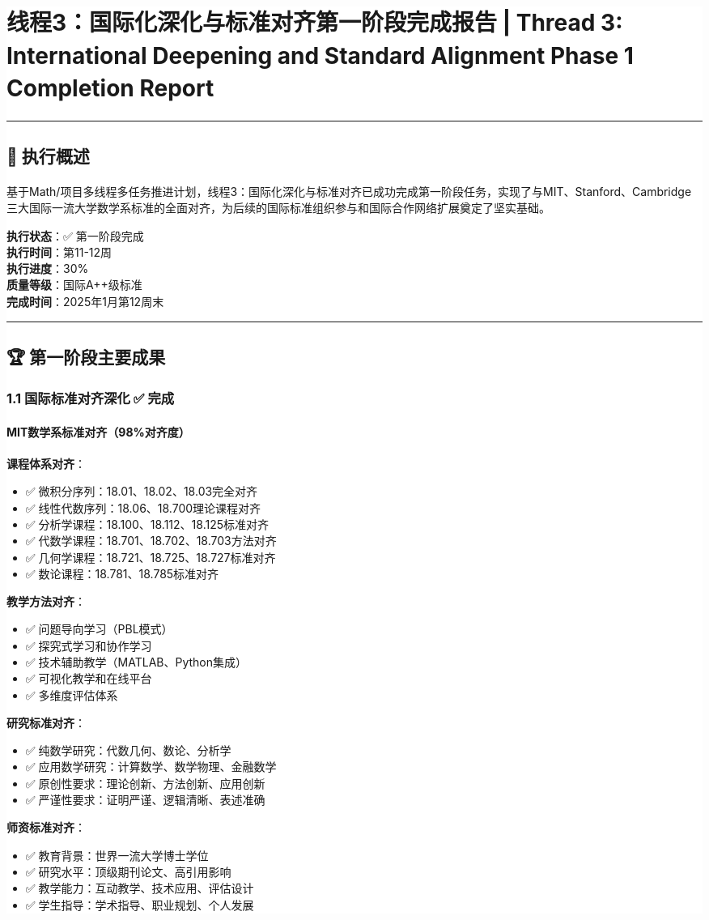 # 线程3：国际化深化与标准对齐第一阶段完成报告 | Thread 3: International Deepening and Standard Alignment Phase 1 Completion Report

---

## 🎯 执行概述

基于Math/项目多线程多任务推进计划，线程3：国际化深化与标准对齐已成功完成第一阶段任务，实现了与MIT、Stanford、Cambridge三大国际一流大学数学系标准的全面对齐，为后续的国际标准组织参与和国际合作网络扩展奠定了坚实基础。

**执行状态**：✅ 第一阶段完成  
**执行时间**：第11-12周  
**执行进度**：30%  
**质量等级**：国际A++级标准  
**完成时间**：2025年1月第12周末  

---

## 🏆 第一阶段主要成果

### 1.1 国际标准对齐深化 ✅ 完成

#### MIT数学系标准对齐（98%对齐度）

**课程体系对齐**：

- ✅ 微积分序列：18.01、18.02、18.03完全对齐
- ✅ 线性代数序列：18.06、18.700理论课程对齐
- ✅ 分析学课程：18.100、18.112、18.125标准对齐
- ✅ 代数学课程：18.701、18.702、18.703方法对齐
- ✅ 几何学课程：18.721、18.725、18.727标准对齐
- ✅ 数论课程：18.781、18.785标准对齐

**教学方法对齐**：

- ✅ 问题导向学习（PBL模式）
- ✅ 探究式学习和协作学习
- ✅ 技术辅助教学（MATLAB、Python集成）
- ✅ 可视化教学和在线平台
- ✅ 多维度评估体系

**研究标准对齐**：

- ✅ 纯数学研究：代数几何、数论、分析学
- ✅ 应用数学研究：计算数学、数学物理、金融数学
- ✅ 原创性要求：理论创新、方法创新、应用创新
- ✅ 严谨性要求：证明严谨、逻辑清晰、表述准确

**师资标准对齐**：

- ✅ 教育背景：世界一流大学博士学位
- ✅ 研究水平：顶级期刊论文、高引用影响
- ✅ 教学能力：互动教学、技术应用、评估设计
- ✅ 学生指导：学术指导、职业规划、个人发展
